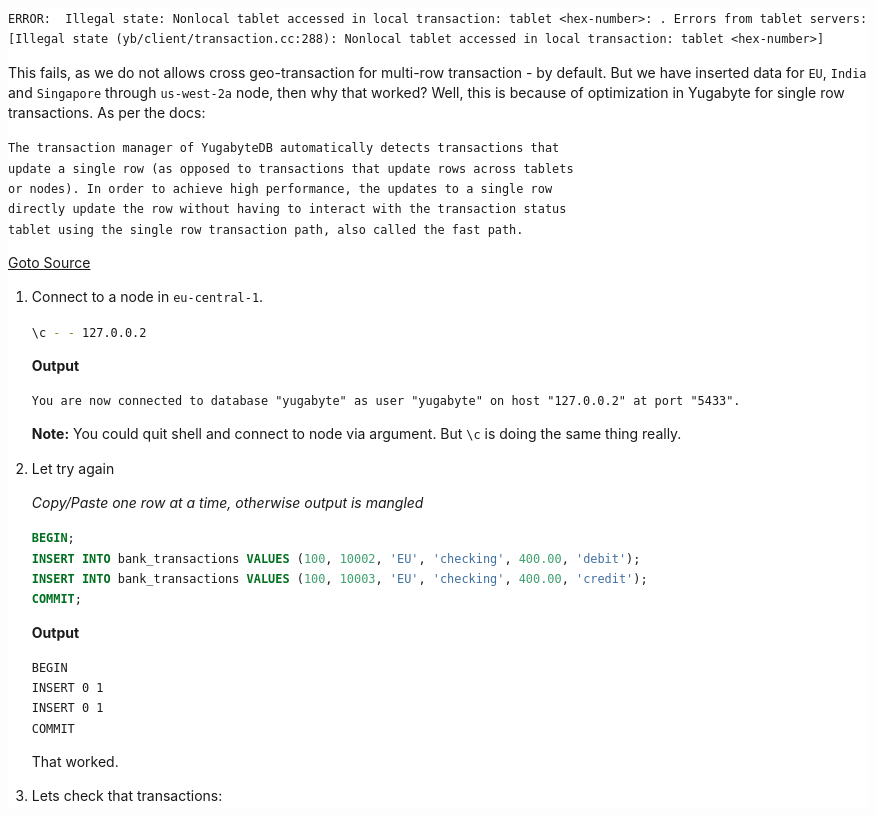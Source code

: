    ```log
   ERROR:  Illegal state: Nonlocal tablet accessed in local transaction: tablet <hex-number>: . Errors from tablet servers: [Illegal state (yb/client/transaction.cc:288): Nonlocal tablet accessed in local transaction: tablet <hex-number>]
   ```

   This fails, as we do not allows cross geo-transaction for multi-row transaction - by default. But we have inserted data for `EU`, `India` and `Singapore` through `us-west-2a` node, then why that worked? Well, this is because of optimization in Yugabyte for single row transactions. As per the docs:

   ```text
   The transaction manager of YugabyteDB automatically detects transactions that
   update a single row (as opposed to transactions that update rows across tablets
   or nodes). In order to achieve high performance, the updates to a single row
   directly update the row without having to interact with the transaction status
   tablet using the single row transaction path, also called the fast path.
   ```

   [Goto Source](https://docs.yugabyte.com/latest/architecture/transactions/transactions-overview/#single-row-transactions)

1. Connect to a node in `eu-central-1`.

   ```bash
   \c - - 127.0.0.2
   ```

   **Output**

   ```log
   You are now connected to database "yugabyte" as user "yugabyte" on host "127.0.0.2" at port "5433".
   ```

   **Note:** You could quit shell and connect to node via argument. But `\c` is doing the same thing really.

1. Let try again

   _Copy/Paste one row at a time, otherwise output is mangled_

   ```sql
   BEGIN;
   INSERT INTO bank_transactions VALUES (100, 10002, 'EU', 'checking', 400.00, 'debit');
   INSERT INTO bank_transactions VALUES (100, 10003, 'EU', 'checking', 400.00, 'credit');
   COMMIT;
   ```

   **Output**

   ```log
   BEGIN
   INSERT 0 1
   INSERT 0 1
   COMMIT
   ```

   That worked.

1. Lets check that transactions:
